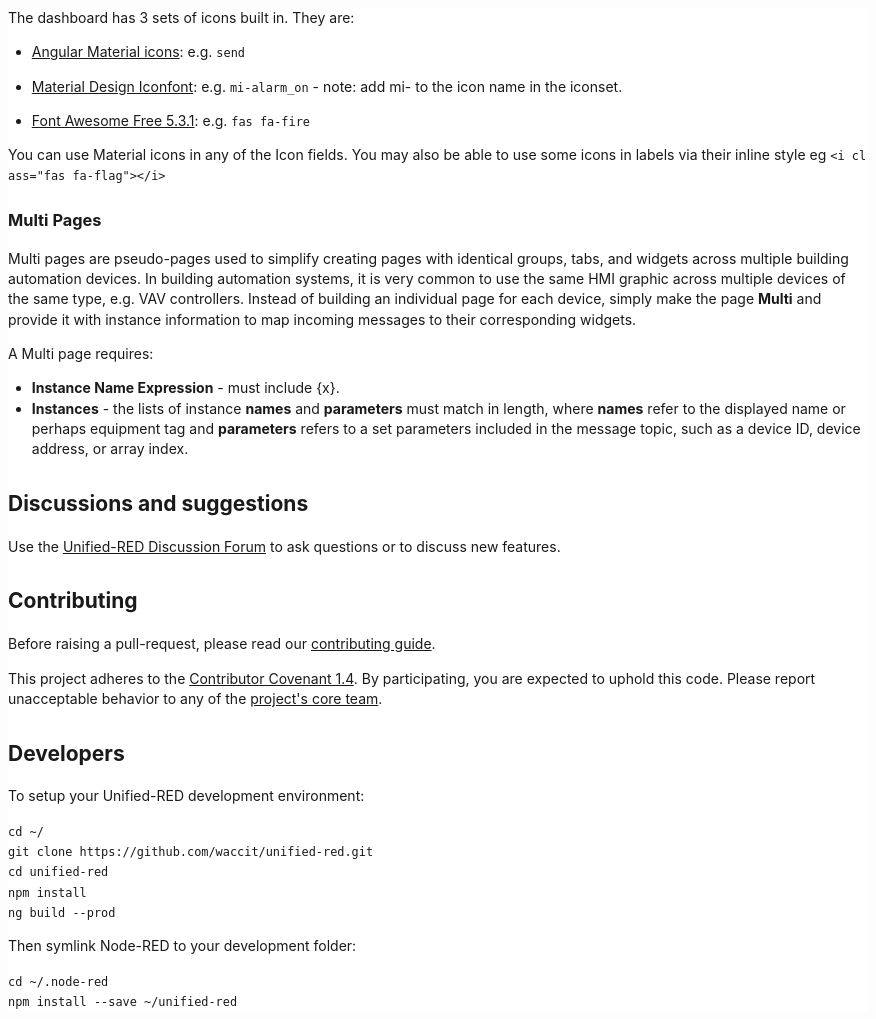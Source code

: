The dashboard has 3 sets of icons built in. They are:

-   [Angular Material icons](https://klarsys.github.io/angular-material-icons/): e.g. `send`
-   [Material Design Iconfont](https://jossef.github.io/material-design-icons-iconfont/): e.g. `mi-alarm_on` - note: add mi- to the icon name in the iconset.

-   [Font Awesome Free 5.3.1](https://fontawesome.com/icons): e.g. `fas fa-fire`

You can use Material  icons in any of the Icon fields. You may also be able to use some icons in labels via their inline style eg `<i class="fas fa-flag"></i>`

### Multi Pages

Multi pages are pseudo-pages used to simplify creating pages with identical groups, tabs, and widgets across multiple building automation devices. In building automation systems, it is very common to use the same HMI graphic across multiple devices of the same type, e.g. VAV controllers. Instead of building an individual page for each device, simply make the page **Multi** and provide it with instance information to map incoming messages to their corresponding widgets.

A Multi page requires:

-   **Instance Name Expression** - must include {x}.
-   **Instances** - the lists of instance **names** and **parameters** must match in length, where **names** refer to the displayed name or perhaps equipment tag and **parameters** refers to a set parameters included in the message topic, such as a device ID, device address, or array index.

## Discussions and suggestions

Use the [Unified-RED Discussion Forum](https://groups.google.com/g/unified-red) to ask questions or to discuss new features.

## Contributing

Before raising a pull-request, please read our [contributing guide](https://github.com/waccit/unified-red/blob/master/CONTRIBUTING.md).

This project adheres to the [Contributor Covenant 1.4](http://contributor-covenant.org/version/1/4/). By participating, you are expected to uphold this code. Please report unacceptable behavior to any of the [project's core team](https://github.com/orgs/waccit/teams/core).

## Developers

To setup your Unified-RED development environment:

```
cd ~/
git clone https://github.com/waccit/unified-red.git
cd unified-red
npm install
ng build --prod
```

Then symlink Node-RED to your development folder:

```
cd ~/.node-red
npm install --save ~/unified-red
```
